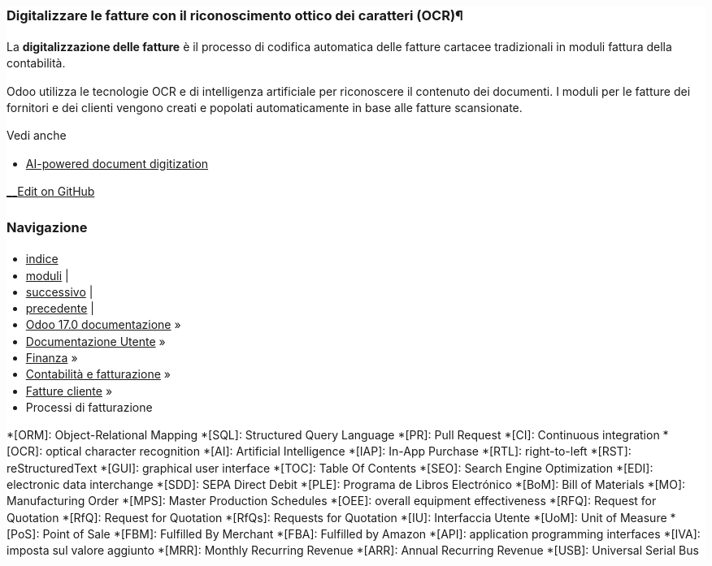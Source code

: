 


### Digitalizzare le fatture con il riconoscimento ottico dei caratteri (OCR)¶

La **digitalizzazione delle fatture** è il processo di codifica automatica delle fatture cartacee tradizionali in moduli fattura della contabilità.

Odoo utilizza le tecnologie OCR e di intelligenza artificiale per riconoscere il contenuto dei documenti. I moduli per le fatture dei fornitori e dei clienti vengono creati e popolati automaticamente in base alle fatture scansionate.

Vedi anche

  * [AI-powered document digitization](../vendor_bills/invoice_digitization.html)




[ __Edit on GitHub](https://github.com/odoo/documentation/edit/17.0/content/applications/finance/accounting/customer_invoices/overview.rst)

### Navigazione

  * [indice](../../../../genindex.html "Indice generale")
  * [moduli](../../../../py-modindex.html "Indice del modulo Python") |
  * [successivo](customer_addresses.html "Indirizzi di consegna e di fatturazione") |
  * [precedente](../customer_invoices.html "Fatture cliente") |
  * [Odoo 17.0 documentazione](../../../../index-2.html) »
  * [Documentazione Utente](../../../../applications.html) »
  * [Finanza](../../../finance.html) »
  * [Contabilità e fatturazione](../../accounting.html) »
  * [Fatture cliente](../customer_invoices.html) »
  * Processi di fatturazione


  *[ORM]: Object-Relational Mapping
  *[SQL]: Structured Query Language
  *[PR]: Pull Request
  *[CI]: Continuous integration
  *[OCR]: optical character recognition
  *[AI]: Artificial Intelligence
  *[IAP]: In-App Purchase
  *[RTL]: right-to-left
  *[RST]: reStructuredText
  *[GUI]: graphical user interface
  *[TOC]: Table Of Contents
  *[SEO]: Search Engine Optimization
  *[EDI]: electronic data interchange
  *[SDD]: SEPA Direct Debit
  *[PLE]: Programa de Libros Electrónico
  *[BoM]: Bill of Materials
  *[MO]: Manufacturing Order
  *[MPS]: Master Production Schedules
  *[OEE]: overall equipment effectiveness
  *[RFQ]: Request for Quotation
  *[RfQ]: Request for Quotation
  *[RfQs]: Requests for Quotation
  *[IU]: Interfaccia Utente
  *[UoM]: Unit of Measure
  *[PoS]: Point of Sale
  *[FBM]: Fulfilled By Merchant
  *[FBA]: Fulfilled by Amazon
  *[API]: application programming interfaces
  *[IVA]: imposta sul valore aggiunto
  *[MRR]: Monthly Recurring Revenue
  *[ARR]: Annual Recurring Revenue
  *[USB]: Universal Serial Bus